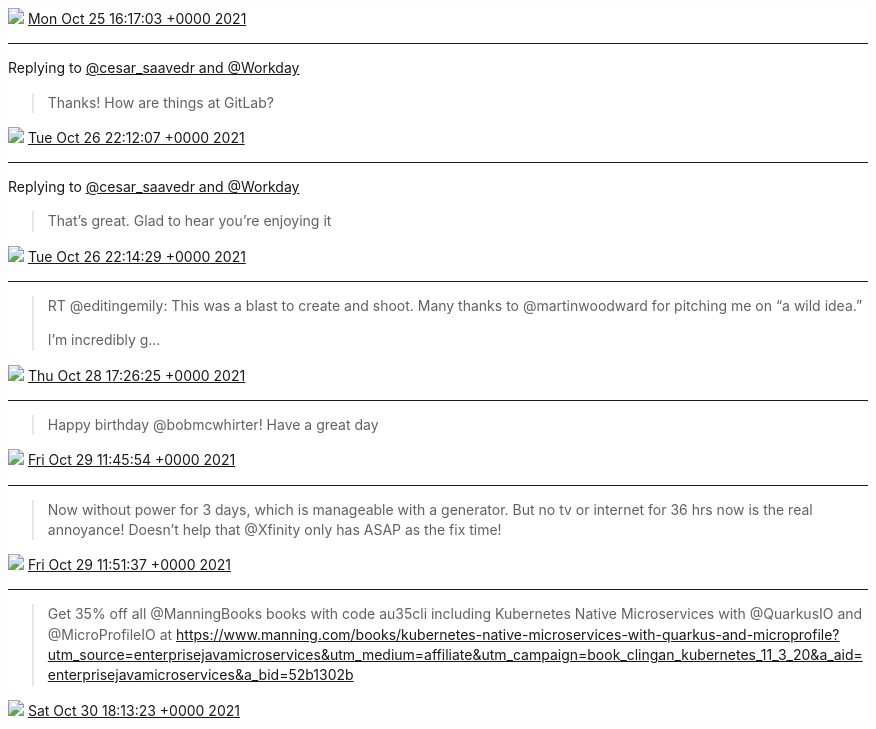 <img src="/images/twitter/media/tweet.ico" width="12" /> [Mon Oct 25 16:17:03 +0000 2021](https://twitter.com/kenfinnigan/status/1452670550518779910)

----

Replying to [@cesar_saavedr and @Workday](https://twitter.com/cesar_saavedr/status/1453122107269844992)

> Thanks! How are things at GitLab?

<img src="/images/twitter/media/tweet.ico" width="12" /> [Tue Oct 26 22:12:07 +0000 2021](https://twitter.com/kenfinnigan/status/1453122294516264969)

----

Replying to [@cesar_saavedr and @Workday](https://twitter.com/cesar_saavedr/status/1453122699157458946)

> That’s great. Glad to hear you’re enjoying it

<img src="/images/twitter/media/tweet.ico" width="12" /> [Tue Oct 26 22:14:29 +0000 2021](https://twitter.com/kenfinnigan/status/1453122890564521990)

----

> RT @editingemily: This was a blast to create and shoot. Many thanks to @martinwoodward for pitching me on “a wild idea.” 
> 
> I’m incredibly g…

<img src="/images/twitter/media/tweet.ico" width="12" /> [Thu Oct 28 17:26:25 +0000 2021](https://twitter.com/kenfinnigan/status/1453775172050333699)

----

> Happy birthday @bobmcwhirter! Have a great day

<img src="/images/twitter/media/tweet.ico" width="12" /> [Fri Oct 29 11:45:54 +0000 2021](https://twitter.com/kenfinnigan/status/1454051868091486213)

----

> Now without power for 3 days, which is manageable with a generator. But no tv or internet for 36 hrs now is the real annoyance! Doesn’t help that @Xfinity only has ASAP as the fix time!

<img src="/images/twitter/media/tweet.ico" width="12" /> [Fri Oct 29 11:51:37 +0000 2021](https://twitter.com/kenfinnigan/status/1454053304724594691)

----

> Get 35% off all @ManningBooks books with code au35cli including Kubernetes Native Microservices with @QuarkusIO and @MicroProfileIO at https://www.manning.com/books/kubernetes-native-microservices-with-quarkus-and-microprofile?utm_source=enterprisejavamicroservices&utm_medium=affiliate&utm_campaign=book_clingan_kubernetes_11_3_20&a_aid=enterprisejavamicroservices&a_bid=52b1302b

<img src="/images/twitter/media/tweet.ico" width="12" /> [Sat Oct 30 18:13:23 +0000 2021](https://twitter.com/kenfinnigan/status/1454511768949174277)